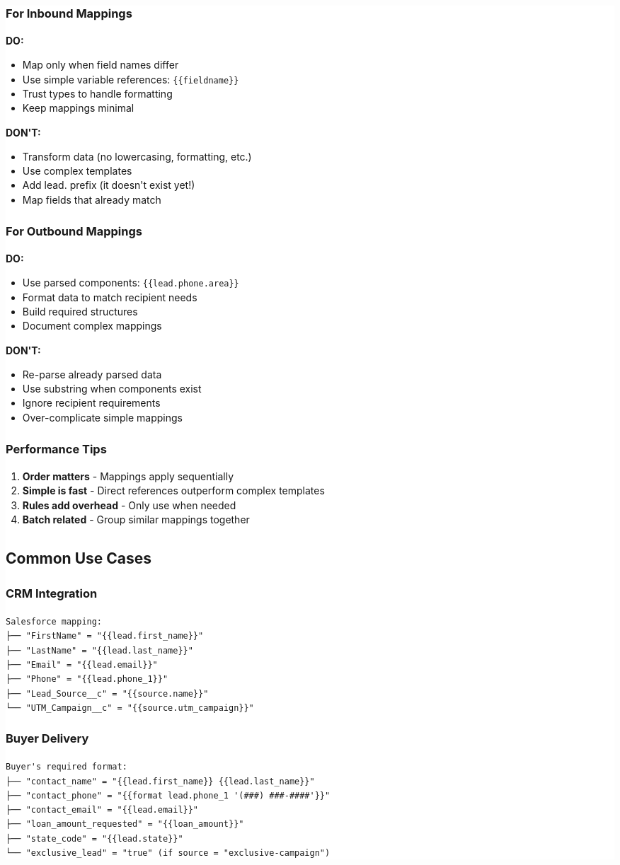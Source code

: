 ### For Inbound Mappings

**DO:**
- Map only when field names differ
- Use simple variable references: `{{fieldname}}`
- Trust types to handle formatting
- Keep mappings minimal

**DON'T:**
- Transform data (no lowercasing, formatting, etc.)
- Use complex templates
- Add lead. prefix (it doesn't exist yet!)
- Map fields that already match

### For Outbound Mappings

**DO:**
- Use parsed components: `{{lead.phone.area}}`
- Format data to match recipient needs
- Build required structures
- Document complex mappings

**DON'T:**
- Re-parse already parsed data
- Use substring when components exist
- Ignore recipient requirements
- Over-complicate simple mappings

### Performance Tips

1. **Order matters** - Mappings apply sequentially
2. **Simple is fast** - Direct references outperform complex templates
3. **Rules add overhead** - Only use when needed
4. **Batch related** - Group similar mappings together

## Common Use Cases

### CRM Integration
```
Salesforce mapping:
├── "FirstName" = "{{lead.first_name}}"
├── "LastName" = "{{lead.last_name}}"
├── "Email" = "{{lead.email}}"
├── "Phone" = "{{lead.phone_1}}"
├── "Lead_Source__c" = "{{source.name}}"
└── "UTM_Campaign__c" = "{{source.utm_campaign}}"
```

### Buyer Delivery
```
Buyer's required format:
├── "contact_name" = "{{lead.first_name}} {{lead.last_name}}"
├── "contact_phone" = "{{format lead.phone_1 '(###) ###-####'}}"
├── "contact_email" = "{{lead.email}}"
├── "loan_amount_requested" = "{{loan_amount}}"
├── "state_code" = "{{lead.state}}"
└── "exclusive_lead" = "true" (if source = "exclusive-campaign")
```
